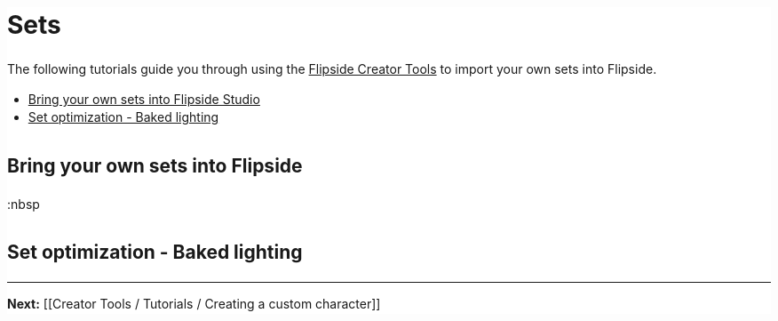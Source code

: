 # Sets

The following tutorials guide you through using the [Flipside Creator Tools](/docs/2021.1/creator-tools) to import your own sets into Flipside.

- [Bring your own sets into Flipside Studio](#bring-your-own-sets-into-flipside-studio)
- [Set optimization - Baked lighting](#set-optimization-baked-lighting)

## Bring your own sets into Flipside

<div class="video-wrapper"><iframe width="100%" height="100%" src="https://www.youtube.com/embed/NRZVqk6wswc" frameborder="0" allow="autoplay; encrypted-media" allowfullscreen></iframe></div>

:nbsp
## Set optimization - Baked lighting

<div class="video-wrapper"><iframe width="100%" height="100%" src="https://www.youtube.com/embed/4dRl6D8WBpU" frameborder="0" allow="autoplay; encrypted-media" allowfullscreen></iframe></div>



---

**Next:** [[Creator Tools / Tutorials / Creating a custom character]]
